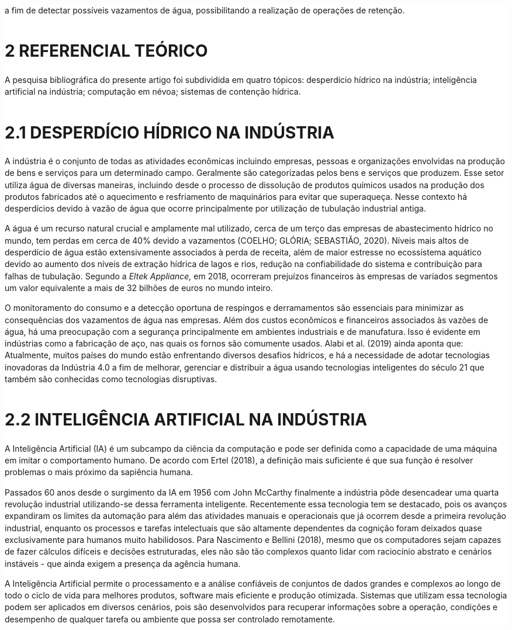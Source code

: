 a fim de detectar possíveis vazamentos de água, possibilitando a realização de operações de retenção.

# **2 REFERENCIAL TEÓRICO**

A pesquisa bibliográfica do presente artigo foi subdividida em quatro tópicos: desperdício hídrico na indústria; inteligência artificial na indústria; computação em névoa; sistemas de contenção hídrica.

# **2.1 DESPERDÍCIO HÍDRICO NA INDÚSTRIA**

A indústria é o conjunto de todas as atividades econômicas incluindo empresas, pessoas e organizações envolvidas na produção de bens e serviços para um determinado campo. Geralmente são categorizadas pelos bens e serviços que produzem. Esse setor utiliza água de diversas maneiras, incluindo desde o processo de dissolução de produtos químicos usados na produção dos produtos fabricados até o aquecimento e resfriamento de maquinários para evitar que superaqueça. Nesse contexto há desperdícios devido à vazão de água que ocorre principalmente por utilização de tubulação industrial antiga.

A água é um recurso natural crucial e amplamente mal utilizado, cerca de um terço das empresas de abastecimento hídrico no mundo, tem perdas em cerca de 40% devido a vazamentos (COELHO; GLÓRIA; SEBASTIÃO, 2020). Níveis mais altos de desperdício de água estão extensivamente associados à perda de receita, além de maior estresse no ecossistema aquático devido ao aumento dos níveis de extração hídrica de lagos e rios, redução na confiabilidade do sistema e contribuição para falhas de tubulação. Segundo a _Eltek Appliance,_ em 2018, ocorreram prejuízos financeiros às empresas de variados segmentos um valor equivalente a mais de 32 bilhões de euros no mundo inteiro.

O monitoramento do consumo e a detecção oportuna de respingos e derramamentos são essenciais para minimizar as consequências dos vazamentos de água nas empresas. Além dos custos econômicos e financeiros associados às vazões de água, há uma preocupação com a segurança principalmente em ambientes industriais e de manufatura. Isso é evidente em indústrias como a fabricação de aço, nas quais os fornos são comumente usados. Alabi et al. (2019) ainda aponta que: Atualmente, muitos países do mundo estão enfrentando diversos desafios hídricos, e há a necessidade de adotar tecnologias inovadoras da Indústria 4.0 a fim de melhorar, gerenciar e distribuir a água usando tecnologias inteligentes do século 21 que também são conhecidas como tecnologias disruptivas.

# **2.2 INTELIGÊNCIA ARTIFICIAL NA INDÚSTRIA**

A Inteligência Artificial (IA) é um subcampo da ciência da computação e pode ser definida como a capacidade de uma máquina em imitar o comportamento humano. De acordo com Ertel (2018), a definição mais suficiente é que sua função é resolver problemas o mais próximo da sapiência humana.

Passados 60 anos desde o surgimento da IA em 1956 com John McCarthy finalmente a indústria pôde desencadear uma quarta revolução industrial utilizando-se dessa ferramenta inteligente. Recentemente essa tecnologia tem se destacado, pois os avanços expandiram os limites da automação para além das atividades manuais e operacionais que já ocorrem desde a primeira revolução industrial, enquanto os processos e tarefas intelectuais que são altamente dependentes da cognição foram deixados quase exclusivamente para humanos muito habilidosos. Para Nascimento e Bellini (2018), mesmo que os computadores sejam capazes de fazer cálculos difíceis e decisões estruturadas, eles não são tão complexos quanto lidar com raciocínio abstrato e cenários instáveis - que ainda exigem a presença da agência humana.

A Inteligência Artificial permite o processamento e a análise confiáveis de conjuntos de dados grandes e complexos ao longo de todo o ciclo de vida para melhores produtos, software mais eficiente e produção otimizada. Sistemas que utilizam essa tecnologia podem ser aplicados em diversos cenários, pois são desenvolvidos para recuperar informações sobre a operação, condições e desempenho de qualquer tarefa ou ambiente que possa ser controlado remotamente.
